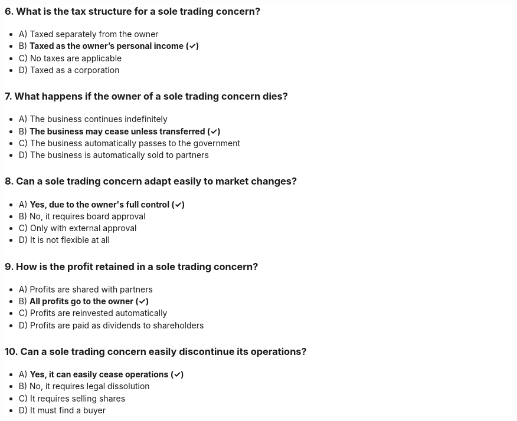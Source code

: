 ### 6. What is the tax structure for a sole trading concern?

- A) Taxed separately from the owner
- B) **Taxed as the owner’s personal income (✓)**
- C) No taxes are applicable
- D) Taxed as a corporation

### 7. What happens if the owner of a sole trading concern dies?

- A) The business continues indefinitely
- B) **The business may cease unless transferred (✓)**
- C) The business automatically passes to the government
- D) The business is automatically sold to partners

### 8. Can a sole trading concern adapt easily to market changes?

- A) **Yes, due to the owner's full control (✓)**
- B) No, it requires board approval
- C) Only with external approval
- D) It is not flexible at all

### 9. How is the profit retained in a sole trading concern?

- A) Profits are shared with partners
- B) **All profits go to the owner (✓)**
- C) Profits are reinvested automatically
- D) Profits are paid as dividends to shareholders

### 10. Can a sole trading concern easily discontinue its operations?

- A) **Yes, it can easily cease operations (✓)**
- B) No, it requires legal dissolution
- C) It requires selling shares
- D) It must find a buyer
